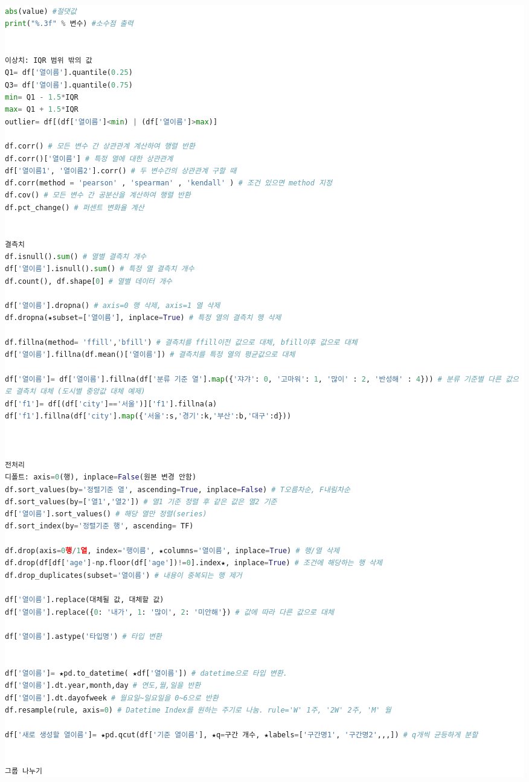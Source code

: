 ```python
abs(value) #절댓값
print("%.3f" % 변수) #소수점 출력


이상치: IQR 범위 밖의 값
Q1= df['열이름'].quantile(0.25)
Q3= df['열이름'].quantile(0.75)
min= Q1 - 1.5*IQR 
max= Q1 + 1.5*IQR 
outlier= df[(df['열이름']<min) | (df['열이름']>max)]

df.corr() # 모든 변수 간 상관관계 계산하여 행렬 반환
df.corr()['열이름'] # 특정 열에 대한 상관관계
df['열이름1', '열이름2'].corr() # 두 변수간의 상관관계 구할 때
df.corr(method = 'pearson' , 'spearman' , 'kendall' ) # 조건 있으면 method 지정
df.cov() # 모든 변수 간 공분산을 계산하여 행렬 반환
df.pct_change() # 퍼센트 변화율 계산


결측치 
df.isnull().sum() # 열별 결측치 개수
df['열이름'].isnull().sum() # 특정 열 결측치 개수
df.count(), df.shape[0] # 열별 데이터 개수

df['열이름'].dropna() # axis=0 행 삭제, axis=1 열 삭제
df.dropna(★subset=['열이름'], inplace=True) # 특정 열의 결측치 행 삭제

df.fillna(method= 'ffill','bfill') # 결측치를 ffill이전 값으로 대체, bfill이후 값으로 대체
df['열이름'].fillna(df.mean()['열이름']) # 결측치를 특정 열의 평균값으로 대체

df['열이름']= df['열이름'].fillna(df['분류 기준 열'].map({'쟈갸': 0, '고마워': 1, '많이' : 2, '반성해' : 4})) # 분류 기준별 다른 값으로 결측치 대체 (도시별 중앙값 대체 예제)
df['f1']= df[(df['city']=='서울')]['f1'].fillna(a) 
df['f1'].fillna(df['city'].map({'서울':s,'경기':k,'부산':b,'대구':d}))



전처리 
디폴트: axis=0(행), inplace=False(원본 변경 안함)
df.sort_values(by='정렬기준 열', ascending=True, inplace=False) # T오름차순, F내림차순
df.sort_values(by=['열1','열2']) # 열1 기준 정렬 후 같은 값은 열2 기준 
df['열이름'].sort_values() # 해당 열만 정렬(series)
df.sort_index(by='정렬기준 행', ascending= TF) 

df.drop(axis=0행/1열, index='행이름', ★columns='열이름', inplace=True) # 행/열 삭제
df.drop(df[df['age']-np.floor(df['age'])!=0].index★, inplace=True) # 조건에 해당하는 행 삭제
df.drop_duplicates(subset='열이름') # 내용이 중복되는 행 제거

df['열이름'].replace(대체될 값, 대체할 값)
df['열이름'].replace({0: '내가', 1: '많이', 2: '미안해'}) # 값에 따라 다른 값으로 대체

df['열이름'].astype('타입명') # 타입 변환


df['열이름']= ★pd.to_datetime( ★df['열이름']) # datetime으로 타입 변환.
df['열이름'].dt.year,month,day # 연도,월,일을 반환
df['열이름'].dt.dayofweek # 월요일~일요일을 0~6으로 반환
df.resample(rule, axis=0) # Datetime Index를 원하는 주기로 나눔. rule='W' 1주, '2W' 2주, 'M' 월

df['새로 생성할 열이름']= ★pd.qcut(df['기준 열이름'], ★q=구간 개수, ★labels=['구간명1', '구간명2',,,]) # q개씩 균등하게 분할


그룹 나누기
```